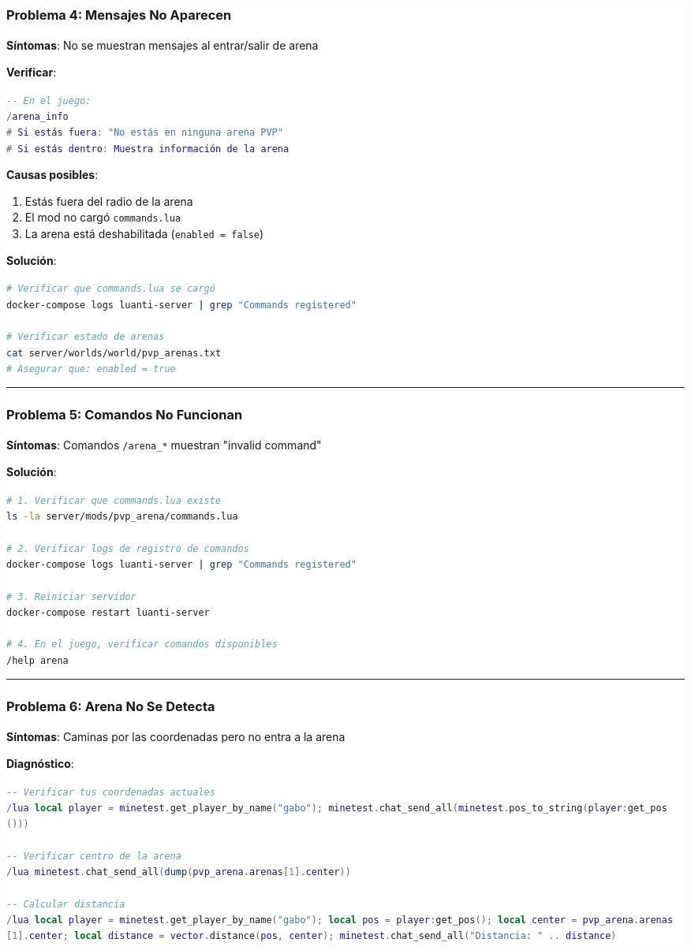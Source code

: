 ### Problema 4: Mensajes No Aparecen

**Síntomas**: No se muestran mensajes al entrar/salir de arena

**Verificar**:
```lua
-- En el juego:
/arena_info
# Si estás fuera: "No estás en ninguna arena PVP"
# Si estás dentro: Muestra información de la arena
```

**Causas posibles**:
1. Estás fuera del radio de la arena
2. El mod no cargó `commands.lua`
3. La arena está deshabilitada (`enabled = false`)

**Solución**:
```bash
# Verificar que commands.lua se cargó
docker-compose logs luanti-server | grep "Commands registered"

# Verificar estado de arenas
cat server/worlds/world/pvp_arenas.txt
# Asegurar que: enabled = true
```

---

### Problema 5: Comandos No Funcionan

**Síntomas**: Comandos `/arena_*` muestran "invalid command"

**Solución**:
```bash
# 1. Verificar que commands.lua existe
ls -la server/mods/pvp_arena/commands.lua

# 2. Verificar logs de registro de comandos
docker-compose logs luanti-server | grep "Commands registered"

# 3. Reiniciar servidor
docker-compose restart luanti-server

# 4. En el juego, verificar comandos disponibles
/help arena
```

---

### Problema 6: Arena No Se Detecta

**Síntomas**: Caminas por las coordenadas pero no entra a la arena

**Diagnóstico**:
```lua
-- Verificar tus coordenadas actuales
/lua local player = minetest.get_player_by_name("gabo"); minetest.chat_send_all(minetest.pos_to_string(player:get_pos()))

-- Verificar centro de la arena
/lua minetest.chat_send_all(dump(pvp_arena.arenas[1].center))

-- Calcular distancia
/lua local player = minetest.get_player_by_name("gabo"); local pos = player:get_pos(); local center = pvp_arena.arenas[1].center; local distance = vector.distance(pos, center); minetest.chat_send_all("Distancia: " .. distance)
```